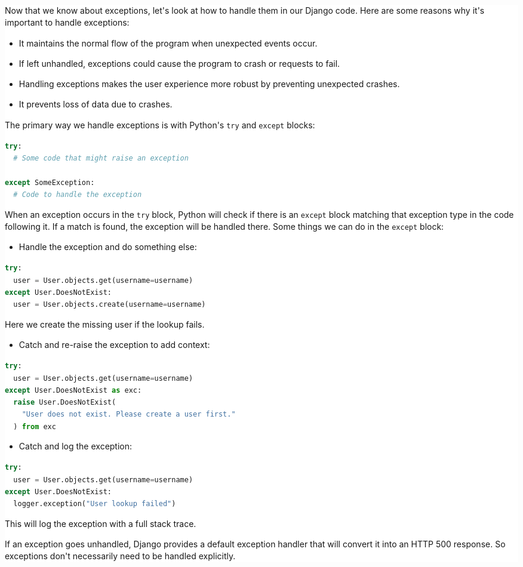 Now that we know about exceptions, let's look at how to handle them in our Django code. Here are some reasons why it's important to handle exceptions:

- It maintains the normal flow of the program when unexpected events occur.

- If left unhandled, exceptions could cause the program to crash or requests to fail.

- Handling exceptions makes the user experience more robust by preventing unexpected crashes.

- It prevents loss of data due to crashes.

The primary way we handle exceptions is with Python's `try` and `except` blocks:

```python
try:
  # Some code that might raise an exception
  
except SomeException:
  # Code to handle the exception
```

When an exception occurs in the `try` block, Python will check if there is an `except` block matching that exception type in the code following it. If a match is found, the exception will be handled there. Some things we can do in the `except` block:

- Handle the exception and do something else:

```python
try:
  user = User.objects.get(username=username)  
except User.DoesNotExist:
  user = User.objects.create(username=username) 
```

Here we create the missing user if the lookup fails.

- Catch and re-raise the exception to add context:

```python
try:
  user = User.objects.get(username=username)
except User.DoesNotExist as exc:
  raise User.DoesNotExist(
    "User does not exist. Please create a user first."
  ) from exc
```

- Catch and log the exception:

```python
try:
  user = User.objects.get(username=username)  
except User.DoesNotExist:
  logger.exception("User lookup failed")
```

This will log the exception with a full stack trace.

If an exception goes unhandled, Django provides a default exception handler that will convert it into an HTTP 500 response. So exceptions don't necessarily need to be handled explicitly.
